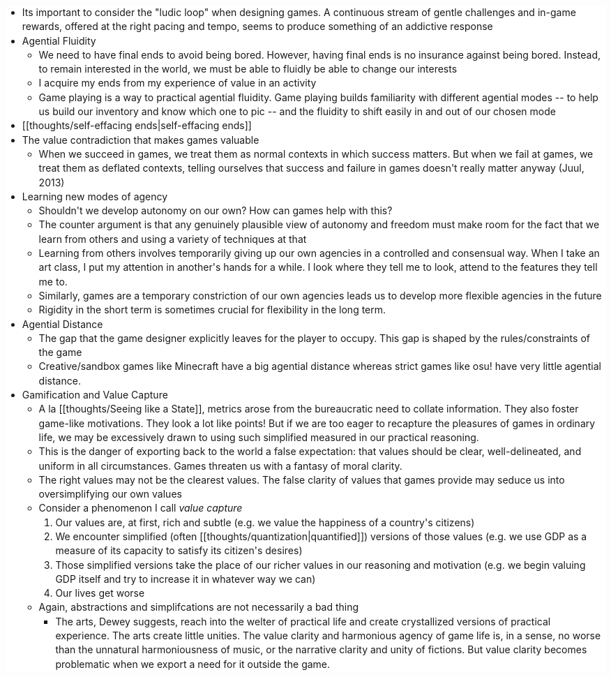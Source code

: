   - Its important to consider the "ludic loop" when designing games. A continuous stream of gentle challenges and in-game rewards, offered at the right pacing and tempo, seems to produce something of an addictive response
- Agential Fluidity
  - We need to have final ends to avoid being bored. However, having final ends is no insurance against being bored. Instead, to remain interested in the world, we must be able to fluidly be able to change our interests
  - I acquire my ends from my experience of value in an activity
  - Game playing is a way to practical agential fluidity. Game playing builds familiarity with different agential modes -- to help us build our inventory and know which one to pic -- and the fluidity to shift easily in and out of our chosen mode
- [[thoughts/self-effacing ends|self-effacing ends]]
- The value contradiction that makes games valuable
  - When we succeed in games, we treat them as normal contexts in which success matters. But when we fail at games, we treat them as deflated contexts, telling ourselves that success and failure in games doesn't really matter anyway (Juul, 2013)
- Learning new modes of agency
  - Shouldn't we develop autonomy on our own? How can games help with this?
  - The counter argument is that any genuinely plausible view of autonomy and freedom must make room for the fact that we learn from others and using a variety of techniques at that
  - Learning from others involves temporarily giving up our own agencies in a controlled and consensual way. When I take an art class, I put my attention in another's hands for a while. I look where they tell me to look, attend to the features they tell me to.
  - Similarly, games are a temporary constriction of our own agencies leads us to develop more flexible agencies in the future
  - Rigidity in the short term is sometimes crucial for flexibility in the long term.
- Agential Distance
  - The gap that the game designer explicitly leaves for the player to occupy. This gap is shaped by the rules/constraints of the game
  - Creative/sandbox games like Minecraft have a big agential distance whereas strict games like osu! have very little agential distance.
- Gamification and Value Capture
  - A la [[thoughts/Seeing like a State]], metrics arose from the bureaucratic need to collate information. They also foster game-like motivations. They look a lot like points! But if we are too eager to recapture the pleasures of games in ordinary life, we may be excessively drawn to using such simplified measured in our practical reasoning.
  - This is the danger of exporting back to the world a false expectation: that values should be clear, well-delineated, and uniform in all circumstances. Games threaten us with a fantasy of moral clarity.
  - The right values may not be the clearest values. The false clarity of values that games provide may seduce us into oversimplifying our own values
  - Consider a phenomenon I call _value capture_
    1. Our values are, at first, rich and subtle (e.g. we value the happiness of a country's citizens)
    2. We encounter simplified (often [[thoughts/quantization|quantified]]) versions of those values (e.g. we use GDP as a measure of its capacity to satisfy its citizen's desires)
    3. Those simplified versions take the place of our richer values in our reasoning and motivation (e.g. we begin valuing GDP itself and try to increase it in whatever way we can)
    4. Our lives get worse
  - Again, abstractions and simplifcations are not necessarily a bad thing
    - The arts, Dewey suggests, reach into the welter of practical life and create crystallized versions of practical experience. The arts create little unities. The value clarity and harmonious agency of game life is, in a sense, no worse than the unnatural harmoniousness of music, or the narrative clarity and unity of fictions. But value clarity becomes problematic when we export a need for it outside the game.
